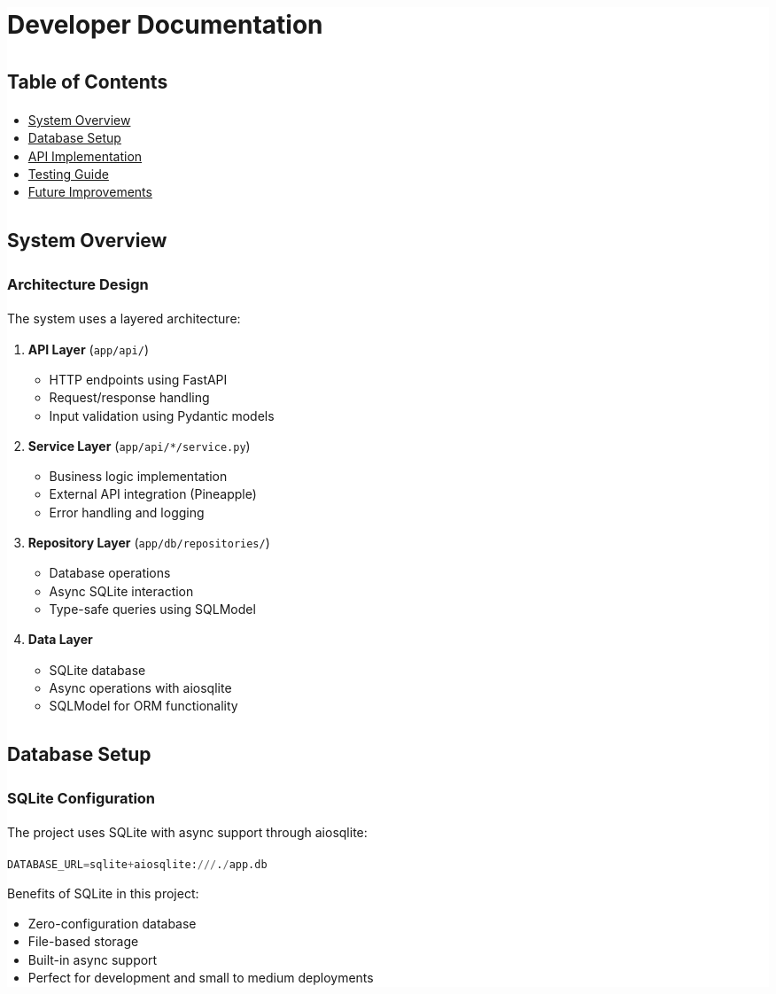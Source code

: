 # Developer Documentation

## Table of Contents

- [System Overview](#system-overview)
- [Database Setup](#database-setup)
- [API Implementation](#api-implementation)
- [Testing Guide](#testing-guide)
- [Future Improvements](#future-improvements)

## System Overview

### Architecture Design

The system uses a layered architecture:

1. **API Layer** (`app/api/`)

   - HTTP endpoints using FastAPI
   - Request/response handling
   - Input validation using Pydantic models

2. **Service Layer** (`app/api/*/service.py`)

   - Business logic implementation
   - External API integration (Pineapple)
   - Error handling and logging

3. **Repository Layer** (`app/db/repositories/`)

   - Database operations
   - Async SQLite interaction
   - Type-safe queries using SQLModel

4. **Data Layer**
   - SQLite database
   - Async operations with aiosqlite
   - SQLModel for ORM functionality

## Database Setup

### SQLite Configuration

The project uses SQLite with async support through aiosqlite:

```python
DATABASE_URL=sqlite+aiosqlite:///./app.db
```

Benefits of SQLite in this project:

- Zero-configuration database
- File-based storage
- Built-in async support
- Perfect for development and small to medium deployments
